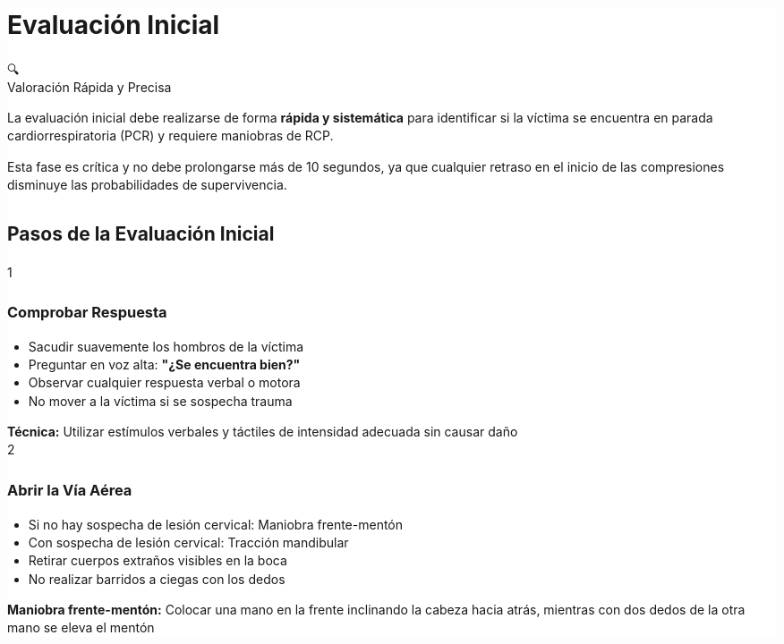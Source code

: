# Evaluación Inicial

<div class="custom-card info-card">
  <div class="card-header">
    <div class="header-icon">🔍</div>
    <div class="header-title">Valoración Rápida y Precisa</div>
  </div>
  <div class="card-content">
    <p>La evaluación inicial debe realizarse de forma <strong>rápida y sistemática</strong> para identificar si la víctima se encuentra en parada cardiorrespiratoria (PCR) y requiere maniobras de RCP.</p>
    <p>Esta fase es crítica y no debe prolongarse más de 10 segundos, ya que cualquier retraso en el inicio de las compresiones disminuye las probabilidades de supervivencia.</p>
  </div>
</div>

## Pasos de la Evaluación Inicial

<div class="steps-container">
  <div class="step">
    <div class="step-number">1</div>
    <div class="step-content">
      <h3>Comprobar Respuesta</h3>
      <ul>
        <li>Sacudir suavemente los hombros de la víctima</li>
        <li>Preguntar en voz alta: <strong>"¿Se encuentra bien?"</strong></li>
        <li>Observar cualquier respuesta verbal o motora</li>
        <li>No mover a la víctima si se sospecha trauma</li>
      </ul>
      <div class="tip-box">
        <strong>Técnica:</strong> Utilizar estímulos verbales y táctiles de intensidad adecuada sin causar daño
      </div>
    </div>
  </div>

  <div class="step">
    <div class="step-number">2</div>
    <div class="step-content">
      <h3>Abrir la Vía Aérea</h3>
      <ul>
        <li>Si no hay sospecha de lesión cervical: Maniobra frente-mentón</li>
        <li>Con sospecha de lesión cervical: Tracción mandibular</li>
        <li>Retirar cuerpos extraños visibles en la boca</li>
        <li>No realizar barridos a ciegas con los dedos</li>
      </ul>
      <div class="tip-box">
        <strong>Maniobra frente-mentón:</strong> Colocar una mano en la frente inclinando la cabeza hacia atrás, mientras con dos dedos de la otra mano se eleva el mentón
      </div>
    </div>
  </div>
